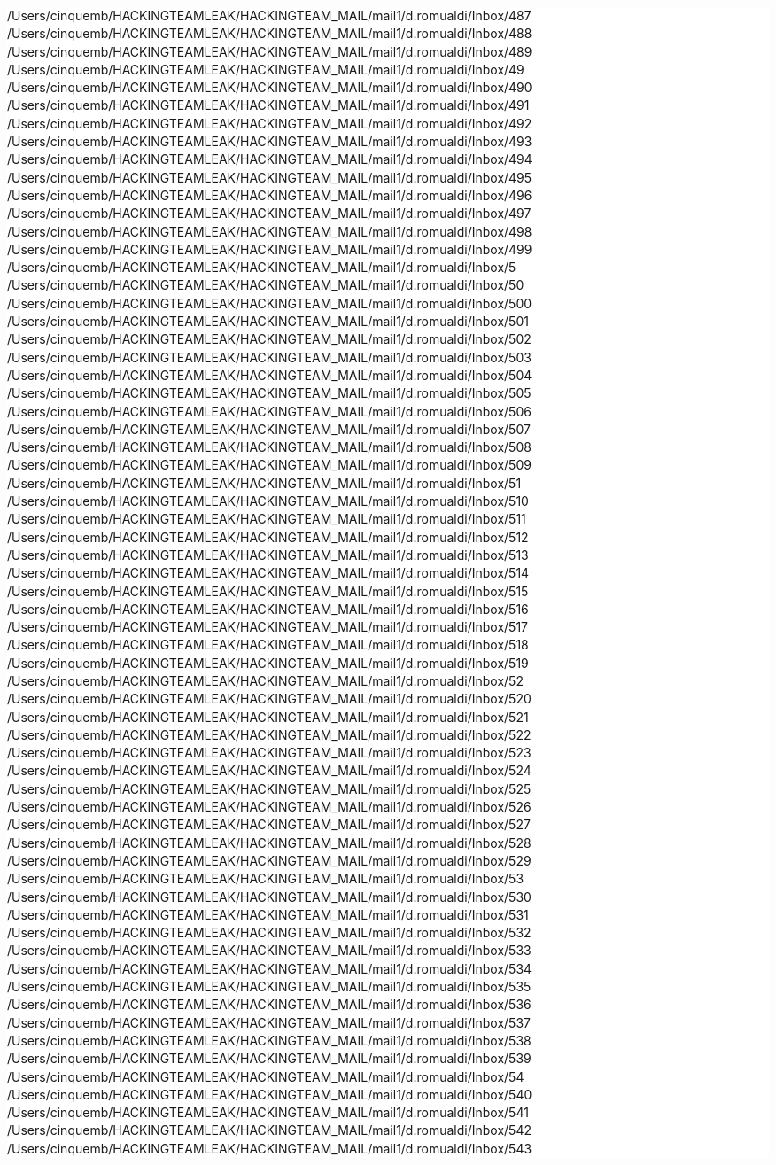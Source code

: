 /Users/cinquemb/HACKINGTEAMLEAK/HACKINGTEAM_MAIL/mail1/d.romualdi/Inbox/487
/Users/cinquemb/HACKINGTEAMLEAK/HACKINGTEAM_MAIL/mail1/d.romualdi/Inbox/488
/Users/cinquemb/HACKINGTEAMLEAK/HACKINGTEAM_MAIL/mail1/d.romualdi/Inbox/489
/Users/cinquemb/HACKINGTEAMLEAK/HACKINGTEAM_MAIL/mail1/d.romualdi/Inbox/49
/Users/cinquemb/HACKINGTEAMLEAK/HACKINGTEAM_MAIL/mail1/d.romualdi/Inbox/490
/Users/cinquemb/HACKINGTEAMLEAK/HACKINGTEAM_MAIL/mail1/d.romualdi/Inbox/491
/Users/cinquemb/HACKINGTEAMLEAK/HACKINGTEAM_MAIL/mail1/d.romualdi/Inbox/492
/Users/cinquemb/HACKINGTEAMLEAK/HACKINGTEAM_MAIL/mail1/d.romualdi/Inbox/493
/Users/cinquemb/HACKINGTEAMLEAK/HACKINGTEAM_MAIL/mail1/d.romualdi/Inbox/494
/Users/cinquemb/HACKINGTEAMLEAK/HACKINGTEAM_MAIL/mail1/d.romualdi/Inbox/495
/Users/cinquemb/HACKINGTEAMLEAK/HACKINGTEAM_MAIL/mail1/d.romualdi/Inbox/496
/Users/cinquemb/HACKINGTEAMLEAK/HACKINGTEAM_MAIL/mail1/d.romualdi/Inbox/497
/Users/cinquemb/HACKINGTEAMLEAK/HACKINGTEAM_MAIL/mail1/d.romualdi/Inbox/498
/Users/cinquemb/HACKINGTEAMLEAK/HACKINGTEAM_MAIL/mail1/d.romualdi/Inbox/499
/Users/cinquemb/HACKINGTEAMLEAK/HACKINGTEAM_MAIL/mail1/d.romualdi/Inbox/5
/Users/cinquemb/HACKINGTEAMLEAK/HACKINGTEAM_MAIL/mail1/d.romualdi/Inbox/50
/Users/cinquemb/HACKINGTEAMLEAK/HACKINGTEAM_MAIL/mail1/d.romualdi/Inbox/500
/Users/cinquemb/HACKINGTEAMLEAK/HACKINGTEAM_MAIL/mail1/d.romualdi/Inbox/501
/Users/cinquemb/HACKINGTEAMLEAK/HACKINGTEAM_MAIL/mail1/d.romualdi/Inbox/502
/Users/cinquemb/HACKINGTEAMLEAK/HACKINGTEAM_MAIL/mail1/d.romualdi/Inbox/503
/Users/cinquemb/HACKINGTEAMLEAK/HACKINGTEAM_MAIL/mail1/d.romualdi/Inbox/504
/Users/cinquemb/HACKINGTEAMLEAK/HACKINGTEAM_MAIL/mail1/d.romualdi/Inbox/505
/Users/cinquemb/HACKINGTEAMLEAK/HACKINGTEAM_MAIL/mail1/d.romualdi/Inbox/506
/Users/cinquemb/HACKINGTEAMLEAK/HACKINGTEAM_MAIL/mail1/d.romualdi/Inbox/507
/Users/cinquemb/HACKINGTEAMLEAK/HACKINGTEAM_MAIL/mail1/d.romualdi/Inbox/508
/Users/cinquemb/HACKINGTEAMLEAK/HACKINGTEAM_MAIL/mail1/d.romualdi/Inbox/509
/Users/cinquemb/HACKINGTEAMLEAK/HACKINGTEAM_MAIL/mail1/d.romualdi/Inbox/51
/Users/cinquemb/HACKINGTEAMLEAK/HACKINGTEAM_MAIL/mail1/d.romualdi/Inbox/510
/Users/cinquemb/HACKINGTEAMLEAK/HACKINGTEAM_MAIL/mail1/d.romualdi/Inbox/511
/Users/cinquemb/HACKINGTEAMLEAK/HACKINGTEAM_MAIL/mail1/d.romualdi/Inbox/512
/Users/cinquemb/HACKINGTEAMLEAK/HACKINGTEAM_MAIL/mail1/d.romualdi/Inbox/513
/Users/cinquemb/HACKINGTEAMLEAK/HACKINGTEAM_MAIL/mail1/d.romualdi/Inbox/514
/Users/cinquemb/HACKINGTEAMLEAK/HACKINGTEAM_MAIL/mail1/d.romualdi/Inbox/515
/Users/cinquemb/HACKINGTEAMLEAK/HACKINGTEAM_MAIL/mail1/d.romualdi/Inbox/516
/Users/cinquemb/HACKINGTEAMLEAK/HACKINGTEAM_MAIL/mail1/d.romualdi/Inbox/517
/Users/cinquemb/HACKINGTEAMLEAK/HACKINGTEAM_MAIL/mail1/d.romualdi/Inbox/518
/Users/cinquemb/HACKINGTEAMLEAK/HACKINGTEAM_MAIL/mail1/d.romualdi/Inbox/519
/Users/cinquemb/HACKINGTEAMLEAK/HACKINGTEAM_MAIL/mail1/d.romualdi/Inbox/52
/Users/cinquemb/HACKINGTEAMLEAK/HACKINGTEAM_MAIL/mail1/d.romualdi/Inbox/520
/Users/cinquemb/HACKINGTEAMLEAK/HACKINGTEAM_MAIL/mail1/d.romualdi/Inbox/521
/Users/cinquemb/HACKINGTEAMLEAK/HACKINGTEAM_MAIL/mail1/d.romualdi/Inbox/522
/Users/cinquemb/HACKINGTEAMLEAK/HACKINGTEAM_MAIL/mail1/d.romualdi/Inbox/523
/Users/cinquemb/HACKINGTEAMLEAK/HACKINGTEAM_MAIL/mail1/d.romualdi/Inbox/524
/Users/cinquemb/HACKINGTEAMLEAK/HACKINGTEAM_MAIL/mail1/d.romualdi/Inbox/525
/Users/cinquemb/HACKINGTEAMLEAK/HACKINGTEAM_MAIL/mail1/d.romualdi/Inbox/526
/Users/cinquemb/HACKINGTEAMLEAK/HACKINGTEAM_MAIL/mail1/d.romualdi/Inbox/527
/Users/cinquemb/HACKINGTEAMLEAK/HACKINGTEAM_MAIL/mail1/d.romualdi/Inbox/528
/Users/cinquemb/HACKINGTEAMLEAK/HACKINGTEAM_MAIL/mail1/d.romualdi/Inbox/529
/Users/cinquemb/HACKINGTEAMLEAK/HACKINGTEAM_MAIL/mail1/d.romualdi/Inbox/53
/Users/cinquemb/HACKINGTEAMLEAK/HACKINGTEAM_MAIL/mail1/d.romualdi/Inbox/530
/Users/cinquemb/HACKINGTEAMLEAK/HACKINGTEAM_MAIL/mail1/d.romualdi/Inbox/531
/Users/cinquemb/HACKINGTEAMLEAK/HACKINGTEAM_MAIL/mail1/d.romualdi/Inbox/532
/Users/cinquemb/HACKINGTEAMLEAK/HACKINGTEAM_MAIL/mail1/d.romualdi/Inbox/533
/Users/cinquemb/HACKINGTEAMLEAK/HACKINGTEAM_MAIL/mail1/d.romualdi/Inbox/534
/Users/cinquemb/HACKINGTEAMLEAK/HACKINGTEAM_MAIL/mail1/d.romualdi/Inbox/535
/Users/cinquemb/HACKINGTEAMLEAK/HACKINGTEAM_MAIL/mail1/d.romualdi/Inbox/536
/Users/cinquemb/HACKINGTEAMLEAK/HACKINGTEAM_MAIL/mail1/d.romualdi/Inbox/537
/Users/cinquemb/HACKINGTEAMLEAK/HACKINGTEAM_MAIL/mail1/d.romualdi/Inbox/538
/Users/cinquemb/HACKINGTEAMLEAK/HACKINGTEAM_MAIL/mail1/d.romualdi/Inbox/539
/Users/cinquemb/HACKINGTEAMLEAK/HACKINGTEAM_MAIL/mail1/d.romualdi/Inbox/54
/Users/cinquemb/HACKINGTEAMLEAK/HACKINGTEAM_MAIL/mail1/d.romualdi/Inbox/540
/Users/cinquemb/HACKINGTEAMLEAK/HACKINGTEAM_MAIL/mail1/d.romualdi/Inbox/541
/Users/cinquemb/HACKINGTEAMLEAK/HACKINGTEAM_MAIL/mail1/d.romualdi/Inbox/542
/Users/cinquemb/HACKINGTEAMLEAK/HACKINGTEAM_MAIL/mail1/d.romualdi/Inbox/543